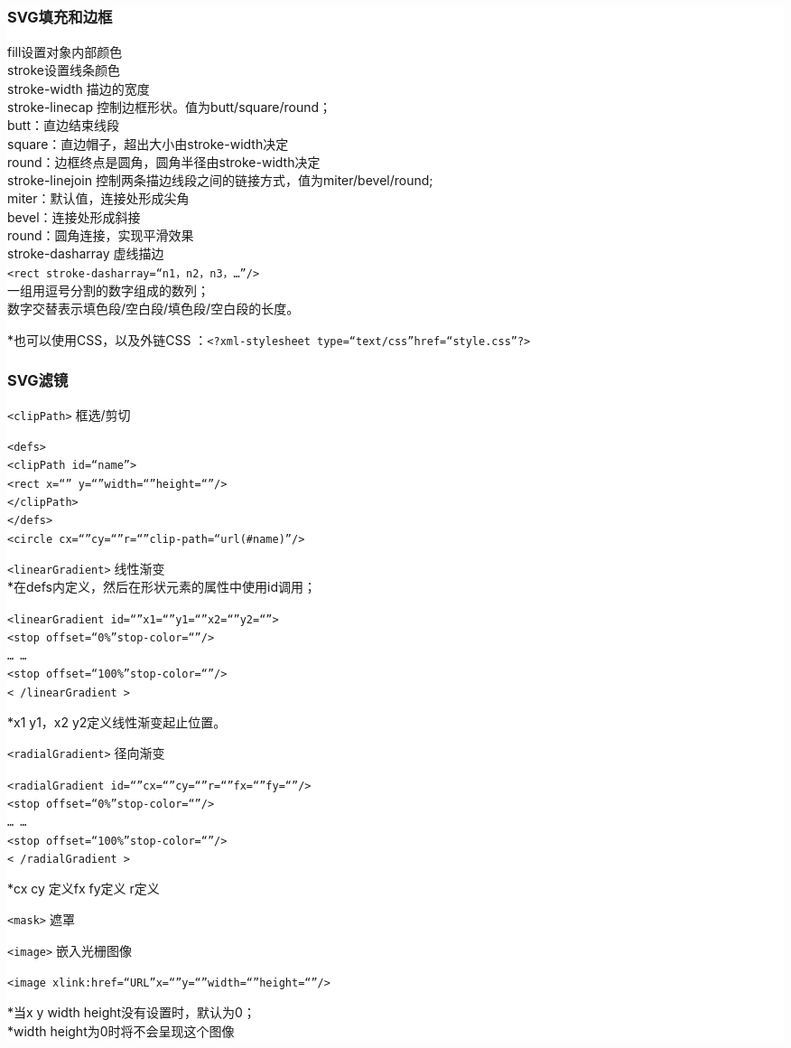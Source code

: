 ### SVG填充和边框  
fill设置对象内部颜色  
stroke设置线条颜色  
stroke-width 描边的宽度  
stroke-linecap 控制边框形状。值为butt/square/round；  
butt：直边结束线段  
square：直边帽子，超出大小由stroke-width决定  
round：边框终点是圆角，圆角半径由stroke-width决定  
stroke-linejoin 控制两条描边线段之间的链接方式，值为miter/bevel/round;  
miter：默认值，连接处形成尖角  
bevel：连接处形成斜接  
round：圆角连接，实现平滑效果  
stroke-dasharray 虚线描边  
`<rect stroke-dasharray=“n1，n2，n3，…”/>`   
一组用逗号分割的数字组成的数列；  
数字交替表示填色段/空白段/填色段/空白段的长度。  
  
*也可以使用CSS，以及外链CSS ：`<?xml-stylesheet type=“text/css”href=“style.css”?>`   
  
### SVG滤镜  
`<clipPath>` 框选/剪切  
```
<defs>  
<clipPath id=“name”>  
<rect x=“” y=“”width=“”height=“”/>  
</clipPath>  
</defs>  
<circle cx=“”cy=“”r=“”clip-path=“url(#name)”/>  
```

`<linearGradient>` 线性渐变  
*在defs内定义，然后在形状元素的属性中使用id调用； 
```
<linearGradient id=“”x1=“”y1=“”x2=“”y2=“”>  
<stop offset=“0%”stop-color=“”/>  
… …  
<stop offset=“100%”stop-color=“”/>  
< /linearGradient >  
```
*x1 y1，x2 y2定义线性渐变起止位置。  
  
`<radialGradient>` 径向渐变  
```
<radialGradient id=“”cx=“”cy=“”r=“”fx=“”fy=“”/>  
<stop offset=“0%”stop-color=“”/>  
… …  
<stop offset=“100%”stop-color=“”/>  
< /radialGradient >  
```
*cx cy 定义fx fy定义 r定义  
  
`<mask>` 遮罩  
  
`<image>` 嵌入光栅图像  
```
<image xlink:href=“URL”x=“”y=“”width=“”height=“”/>  
```
*当x y width height没有设置时，默认为0；  
*width height为0时将不会呈现这个图像  
  
